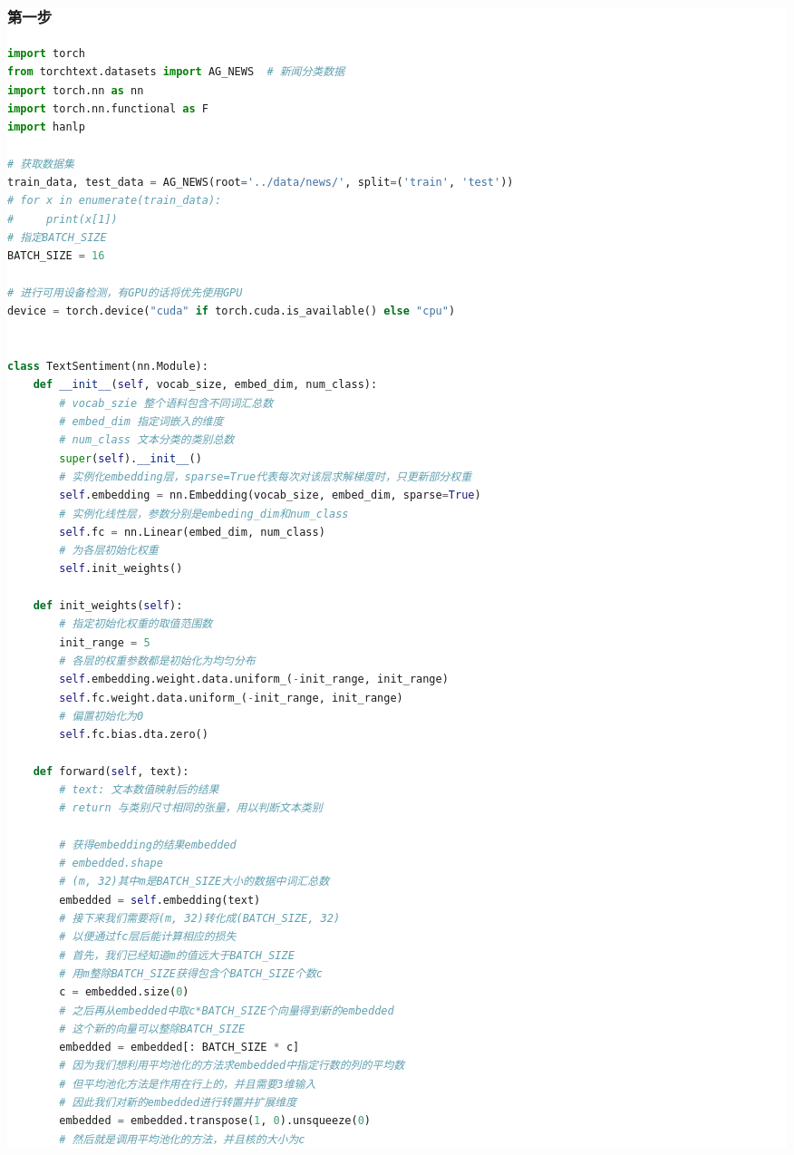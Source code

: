 ### 第一步

```python
import torch
from torchtext.datasets import AG_NEWS  # 新闻分类数据
import torch.nn as nn
import torch.nn.functional as F
import hanlp

# 获取数据集
train_data, test_data = AG_NEWS(root='../data/news/', split=('train', 'test'))
# for x in enumerate(train_data):
#     print(x[1])
# 指定BATCH_SIZE
BATCH_SIZE = 16

# 进行可用设备检测，有GPU的话将优先使用GPU
device = torch.device("cuda" if torch.cuda.is_available() else "cpu")


class TextSentiment(nn.Module):
    def __init__(self, vocab_size, embed_dim, num_class):
        # vocab_szie 整个语料包含不同词汇总数
        # embed_dim 指定词嵌入的维度
        # num_class 文本分类的类别总数
        super(self).__init__()
        # 实例化embedding层，sparse=True代表每次对该层求解梯度时，只更新部分权重
        self.embedding = nn.Embedding(vocab_size, embed_dim, sparse=True)
        # 实例化线性层，参数分别是embeding_dim和num_class
        self.fc = nn.Linear(embed_dim, num_class)
        # 为各层初始化权重
        self.init_weights()

    def init_weights(self):
        # 指定初始化权重的取值范围数
        init_range = 5
        # 各层的权重参数都是初始化为均匀分布
        self.embedding.weight.data.uniform_(-init_range, init_range)
        self.fc.weight.data.uniform_(-init_range, init_range)
        # 偏置初始化为0
        self.fc.bias.dta.zero()

    def forward(self, text):
        # text: 文本数值映射后的结果
        # return 与类别尺寸相同的张量，用以判断文本类别

        # 获得embedding的结果embedded
        # embedded.shape
        # (m, 32)其中m是BATCH_SIZE大小的数据中词汇总数
        embedded = self.embedding(text)
        # 接下来我们需要将(m, 32)转化成(BATCH_SIZE, 32)
        # 以便通过fc层后能计算相应的损失
        # 首先，我们已经知道m的值远大于BATCH_SIZE
        # 用m整除BATCH_SIZE获得包含个BATCH_SIZE个数c
        c = embedded.size(0)
        # 之后再从embedded中取c*BATCH_SIZE个向量得到新的embedded
        # 这个新的向量可以整除BATCH_SIZE
        embedded = embedded[: BATCH_SIZE * c]
        # 因为我们想利用平均池化的方法求embedded中指定行数的列的平均数
        # 但平均池化方法是作用在行上的，并且需要3维输入
        # 因此我们对新的embedded进行转置并扩展维度
        embedded = embedded.transpose(1, 0).unsqueeze(0)
        # 然后就是调用平均池化的方法，并且核的大小为c
```